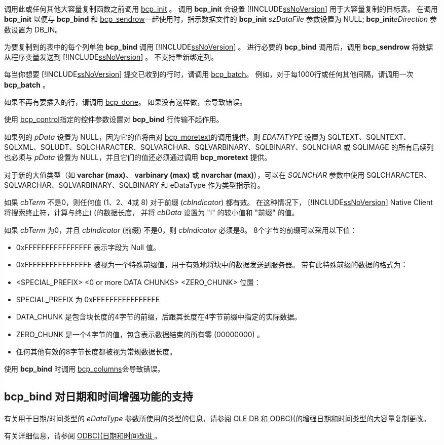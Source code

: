 调用此或任何其他大容量复制函数之前调用 [bcp_init](../../relational-databases/native-client-odbc-extensions-bulk-copy-functions/bcp-init.md) 。 调用 **bcp_init** 会设置 [!INCLUDE[ssNoVersion](../../includes/ssnoversion-md.md)] 用于大容量复制的目标表。 在调用 **bcp_init** 以便与 **bcp_bind** 和 [bcp_sendrow](../../relational-databases/native-client-odbc-extensions-bulk-copy-functions/bcp-sendrow.md)一起使用时，指示数据文件的 **bcp_init** _szDataFile_ 参数设置为 NULL; **bcp_init**_eDirection_ 参数设置为 DB_IN。  

为要复制到的表中的每个列单独 **bcp_bind** 调用 [!INCLUDE[ssNoVersion](../../includes/ssnoversion-md.md)] 。 进行必要的 **bcp_bind** 调用后，调用 **bcp_sendrow** 将数据从程序变量发送到 [!INCLUDE[ssNoVersion](../../includes/ssnoversion-md.md)] 。 不支持重新绑定列。

每当你想要 [!INCLUDE[ssNoVersion](../../includes/ssnoversion-md.md)] 提交已收到的行时，请调用 [bcp_batch](../../relational-databases/native-client-odbc-extensions-bulk-copy-functions/bcp-batch.md)。 例如，对于每1000行或任何其他间隔，请调用一次 **bcp_batch** 。  

如果不再有要插入的行，请调用 [bcp_done](../../relational-databases/native-client-odbc-extensions-bulk-copy-functions/bcp-done.md)。 如果没有这样做，会导致错误。

使用 [bcp_control](../../relational-databases/native-client-odbc-extensions-bulk-copy-functions/bcp-control.md)指定的控件参数设置对 **bcp_bind** 行传输不起作用。  

如果列的 *pData* 设置为 NULL，因为它的值将由对 [bcp_moretext](../../relational-databases/native-client-odbc-extensions-bulk-copy-functions/bcp-moretext.md)的调用提供，则 *EDATATYPE* 设置为 SQLTEXT、SQLNTEXT、SQLXML、SQLUDT、SQLCHARACTER、SQLVARCHAR、SQLVARBINARY、SQLBINARY、SQLNCHAR 或 SQLIMAGE 的所有后续列也必须与 *pData* 设置为 NULL，并且它们的值还必须通过调用 **bcp_moretext** 提供。  

对于新的大值类型（如 **varchar (max)**、 **varbinary (max)** 或 **nvarchar (max)**），可以在 *SQLNCHAR* 参数中使用 SQLCHARACTER、SQLVARCHAR、SQLVARBINARY、SQLBINARY 和 eDataType 作为类型指示符。  

如果 *cbTerm* 不是0，则任何值 (1、2、4或 8) 对于前缀 (*cbIndicator*) 都有效。 在这种情况下， [!INCLUDE[ssNoVersion](../../includes/ssnoversion-md.md)] Native Client 将搜索终止符，计算与终止)  (的数据长度， 并将 *cbData* 设置为 "i" 的较小值和 "前缀" 的值。  

如果 *cbTerm* 为0，并且 *cbIndicator* (前缀) 不是0，则 *cbIndicator* 必须是8。 8个字节的前缀可以采用以下值：  

- 0xFFFFFFFFFFFFFFFF 表示字段为 Null 值。  

- 0xFFFFFFFFFFFFFFFE 被视为一个特殊前缀值，用于有效地将块中的数据发送到服务器。 带有此特殊前缀的数据的格式为：  

- <SPECIAL_PREFIX> \<0 or more  DATA CHUNKS> <ZERO_CHUNK> 位置：  

- SPECIAL_PREFIX 为 0xFFFFFFFFFFFFFFFE  

- DATA_CHUNK 是包含块长度的4字节的前缀，后跟其长度在4字节前缀中指定的实际数据。  

- ZERO_CHUNK 是一个4字节的值，包含表示数据结束的所有零 (00000000) 。  

- 任何其他有效的8字节长度都被视为常规数据长度。  

 使用 **bcp_bind** 时调用 [bcp_columns](../../relational-databases/native-client-odbc-extensions-bulk-copy-functions/bcp-columns.md)会导致错误。  
  
## <a name="bcp_bind-support-for-enhanced-date-and-time-features"></a>bcp_bind 对日期和时间增强功能的支持

有关用于日期/时间类型的 *eDataType* 参数所使用的类型的信息，请参阅 [OLE DB 和 ODBC&#41;&#40;的增强日期和时间类型的大容量复制更改](../../relational-databases/native-client-odbc-date-time/bulk-copy-changes-for-enhanced-date-and-time-types-ole-db-and-odbc.md)。  

有关详细信息，请参阅 [ODBC&#41;&#40;日期和时间改进 ](../../relational-databases/native-client-odbc-date-time/date-and-time-improvements-odbc.md)。  
